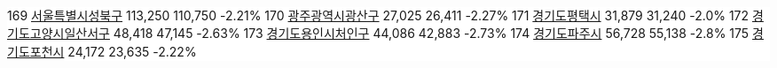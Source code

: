   <tr class="item">
    <td>169</td>
    <td><a href="/apt/서울특별시성북구">서울특별시성북구</a></td>
    <td>113,250</td>
    <td>110,750</td>
    <td>-2.21%</td>
  </tr>

  <tr class="item">
    <td>170</td>
    <td><a href="/apt/광주광역시광산구">광주광역시광산구</a></td>
    <td>27,025</td>
    <td>26,411</td>
    <td>-2.27%</td>
  </tr>

  <tr class="item">
    <td>171</td>
    <td><a href="/apt/경기도평택시">경기도평택시</a></td>
    <td>31,879</td>
    <td>31,240</td>
    <td>-2.0%</td>
  </tr>

  <tr class="item">
    <td>172</td>
    <td><a href="/apt/경기도고양시일산서구">경기도고양시일산서구</a></td>
    <td>48,418</td>
    <td>47,145</td>
    <td>-2.63%</td>
  </tr>

  <tr class="item">
    <td>173</td>
    <td><a href="/apt/경기도용인시처인구">경기도용인시처인구</a></td>
    <td>44,086</td>
    <td>42,883</td>
    <td>-2.73%</td>
  </tr>

  <tr class="item">
    <td>174</td>
    <td><a href="/apt/경기도파주시">경기도파주시</a></td>
    <td>56,728</td>
    <td>55,138</td>
    <td>-2.8%</td>
  </tr>

  <tr class="item">
    <td>175</td>
    <td><a href="/apt/경기도포천시">경기도포천시</a></td>
    <td>24,172</td>
    <td>23,635</td>
    <td>-2.22%</td>
  </tr>
